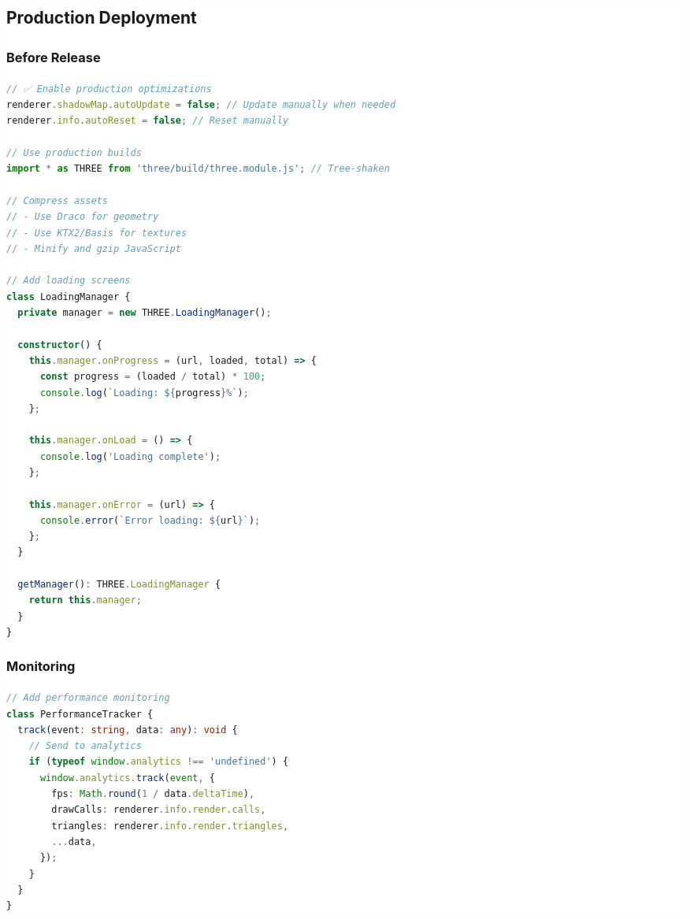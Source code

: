 ## Production Deployment

### Before Release
```typescript
// ✅ Enable production optimizations
renderer.shadowMap.autoUpdate = false; // Update manually when needed
renderer.info.autoReset = false; // Reset manually

// Use production builds
import * as THREE from 'three/build/three.module.js'; // Tree-shaken

// Compress assets
// - Use Draco for geometry
// - Use KTX2/Basis for textures
// - Minify and gzip JavaScript

// Add loading screens
class LoadingManager {
  private manager = new THREE.LoadingManager();

  constructor() {
    this.manager.onProgress = (url, loaded, total) => {
      const progress = (loaded / total) * 100;
      console.log(`Loading: ${progress}%`);
    };

    this.manager.onLoad = () => {
      console.log('Loading complete');
    };

    this.manager.onError = (url) => {
      console.error(`Error loading: ${url}`);
    };
  }

  getManager(): THREE.LoadingManager {
    return this.manager;
  }
}
```

### Monitoring
```typescript
// Add performance monitoring
class PerformanceTracker {
  track(event: string, data: any): void {
    // Send to analytics
    if (typeof window.analytics !== 'undefined') {
      window.analytics.track(event, {
        fps: Math.round(1 / data.deltaTime),
        drawCalls: renderer.info.render.calls,
        triangles: renderer.info.render.triangles,
        ...data,
      });
    }
  }
}
```
